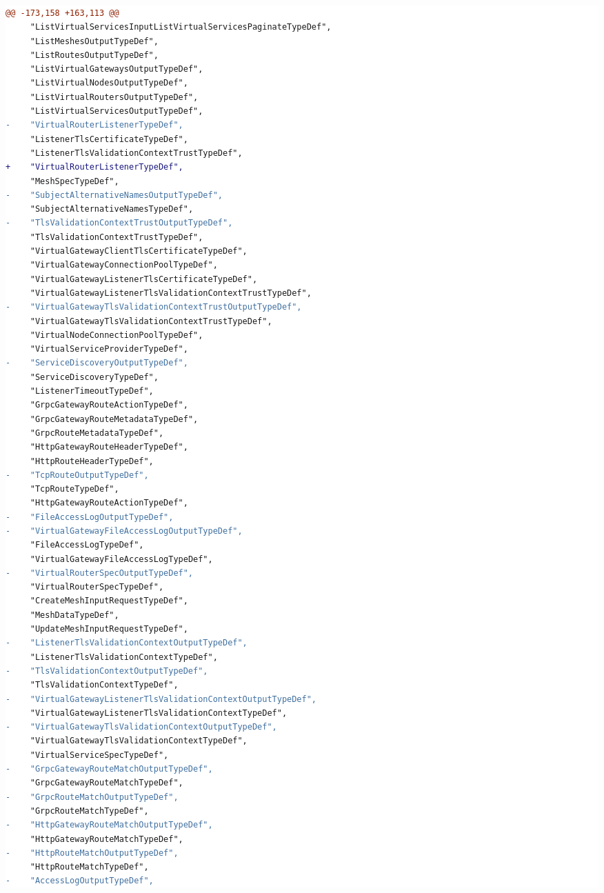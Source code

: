 ```diff
@@ -173,158 +163,113 @@
     "ListVirtualServicesInputListVirtualServicesPaginateTypeDef",
     "ListMeshesOutputTypeDef",
     "ListRoutesOutputTypeDef",
     "ListVirtualGatewaysOutputTypeDef",
     "ListVirtualNodesOutputTypeDef",
     "ListVirtualRoutersOutputTypeDef",
     "ListVirtualServicesOutputTypeDef",
-    "VirtualRouterListenerTypeDef",
     "ListenerTlsCertificateTypeDef",
     "ListenerTlsValidationContextTrustTypeDef",
+    "VirtualRouterListenerTypeDef",
     "MeshSpecTypeDef",
-    "SubjectAlternativeNamesOutputTypeDef",
     "SubjectAlternativeNamesTypeDef",
-    "TlsValidationContextTrustOutputTypeDef",
     "TlsValidationContextTrustTypeDef",
     "VirtualGatewayClientTlsCertificateTypeDef",
     "VirtualGatewayConnectionPoolTypeDef",
     "VirtualGatewayListenerTlsCertificateTypeDef",
     "VirtualGatewayListenerTlsValidationContextTrustTypeDef",
-    "VirtualGatewayTlsValidationContextTrustOutputTypeDef",
     "VirtualGatewayTlsValidationContextTrustTypeDef",
     "VirtualNodeConnectionPoolTypeDef",
     "VirtualServiceProviderTypeDef",
-    "ServiceDiscoveryOutputTypeDef",
     "ServiceDiscoveryTypeDef",
     "ListenerTimeoutTypeDef",
     "GrpcGatewayRouteActionTypeDef",
     "GrpcGatewayRouteMetadataTypeDef",
     "GrpcRouteMetadataTypeDef",
     "HttpGatewayRouteHeaderTypeDef",
     "HttpRouteHeaderTypeDef",
-    "TcpRouteOutputTypeDef",
     "TcpRouteTypeDef",
     "HttpGatewayRouteActionTypeDef",
-    "FileAccessLogOutputTypeDef",
-    "VirtualGatewayFileAccessLogOutputTypeDef",
     "FileAccessLogTypeDef",
     "VirtualGatewayFileAccessLogTypeDef",
-    "VirtualRouterSpecOutputTypeDef",
     "VirtualRouterSpecTypeDef",
     "CreateMeshInputRequestTypeDef",
     "MeshDataTypeDef",
     "UpdateMeshInputRequestTypeDef",
-    "ListenerTlsValidationContextOutputTypeDef",
     "ListenerTlsValidationContextTypeDef",
-    "TlsValidationContextOutputTypeDef",
     "TlsValidationContextTypeDef",
-    "VirtualGatewayListenerTlsValidationContextOutputTypeDef",
     "VirtualGatewayListenerTlsValidationContextTypeDef",
-    "VirtualGatewayTlsValidationContextOutputTypeDef",
     "VirtualGatewayTlsValidationContextTypeDef",
     "VirtualServiceSpecTypeDef",
-    "GrpcGatewayRouteMatchOutputTypeDef",
     "GrpcGatewayRouteMatchTypeDef",
-    "GrpcRouteMatchOutputTypeDef",
     "GrpcRouteMatchTypeDef",
-    "HttpGatewayRouteMatchOutputTypeDef",
     "HttpGatewayRouteMatchTypeDef",
-    "HttpRouteMatchOutputTypeDef",
     "HttpRouteMatchTypeDef",
-    "AccessLogOutputTypeDef",
```